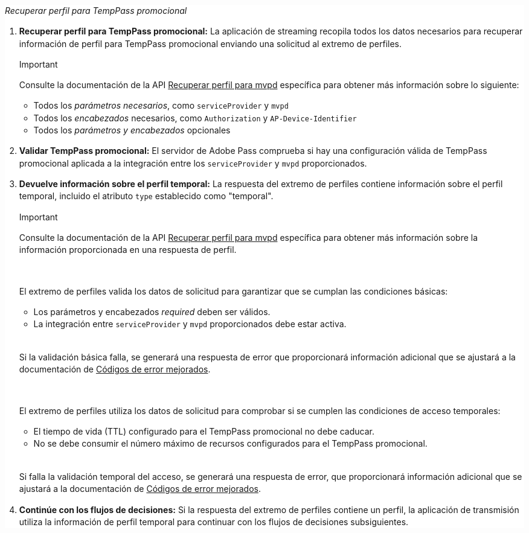*Recuperar perfil para TempPass promocional*

1. **Recuperar perfil para TempPass promocional:** La aplicación de streaming recopila todos los datos necesarios para recuperar información de perfil para TempPass promocional enviando una solicitud al extremo de perfiles.

   >[!IMPORTANT]
   >
   > Consulte la documentación de la API [Recuperar perfil para mvpd](../../apis/profiles-apis/rest-api-v2-profiles-apis-retrieve-profile-for-specific-mvpd.md) específica para obtener más información sobre lo siguiente:
   > 
   > * Todos los _parámetros necesarios_, como `serviceProvider` y `mvpd`
   > * Todos los _encabezados_ necesarios, como `Authorization` y `AP-Device-Identifier`
   > * Todos los _parámetros y encabezados_ opcionales

1. **Validar TempPass promocional:** El servidor de Adobe Pass comprueba si hay una configuración válida de TempPass promocional aplicada a la integración entre los `serviceProvider` y `mvpd` proporcionados.

1. **Devuelve información sobre el perfil temporal:** La respuesta del extremo de perfiles contiene información sobre el perfil temporal, incluido el atributo `type` establecido como &quot;temporal&quot;.

   >[!IMPORTANT]
   >
   > Consulte la documentación de la API [Recuperar perfil para mvpd](../../apis/profiles-apis/rest-api-v2-profiles-apis-retrieve-profile-for-specific-mvpd.md) específica para obtener más información sobre la información proporcionada en una respuesta de perfil.
   > 
   > <br/>
   > 
   > El extremo de perfiles valida los datos de solicitud para garantizar que se cumplan las condiciones básicas:
   >
   > * Los parámetros y encabezados _required_ deben ser válidos.
   > * La integración entre `serviceProvider` y `mvpd` proporcionados debe estar activa.
   >
   > <br/>
   > 
   > Si la validación básica falla, se generará una respuesta de error que proporcionará información adicional que se ajustará a la documentación de [Códigos de error mejorados](../../../enhanced-error-codes.md).
   >
   > <br/>
   > 
   > El extremo de perfiles utiliza los datos de solicitud para comprobar si se cumplen las condiciones de acceso temporales:
   >
   > * El tiempo de vida (TTL) configurado para el TempPass promocional no debe caducar.
   > * No se debe consumir el número máximo de recursos configurados para el TempPass promocional.
   >
   > <br/>
   > 
   > Si falla la validación temporal del acceso, se generará una respuesta de error, que proporcionará información adicional que se ajustará a la documentación de [Códigos de error mejorados](../../../enhanced-error-codes.md).

1. **Continúe con los flujos de decisiones:** Si la respuesta del extremo de perfiles contiene un perfil, la aplicación de transmisión utiliza la información de perfil temporal para continuar con los flujos de decisiones subsiguientes.
